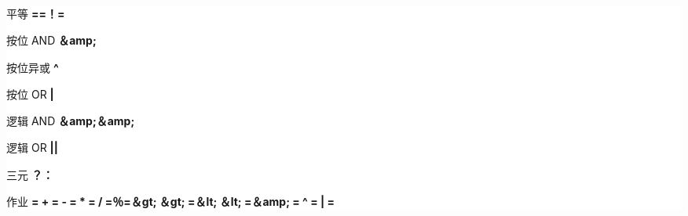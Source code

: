 平等
**==！=**

按位 AND
**＆amp;**

按位异或
**^**

按位 OR
**|**

逻辑 AND
**＆amp;＆amp;**

逻辑 OR
**||**

三元
**？：**

作业
**= + = - = * = / =％=＆gt; ＆gt; =＆lt; ＆lt; =＆amp; = ^ = | =**